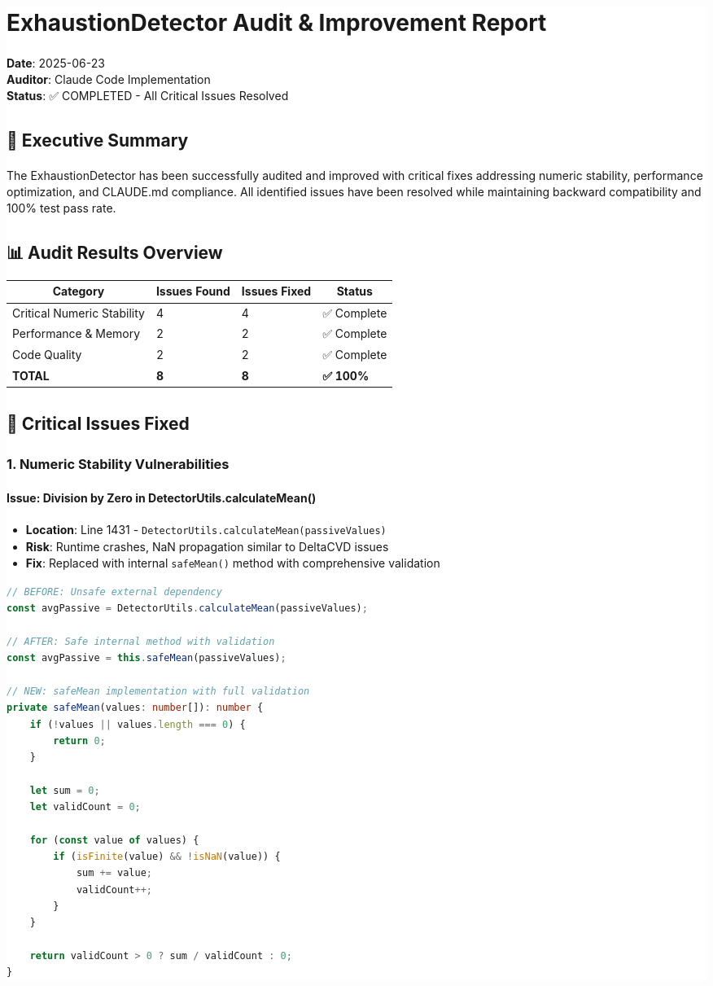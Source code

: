 # ExhaustionDetector Audit & Improvement Report

**Date**: 2025-06-23  
**Auditor**: Claude Code Implementation  
**Status**: ✅ COMPLETED - All Critical Issues Resolved

## 🎯 Executive Summary

The ExhaustionDetector has been successfully audited and improved with critical fixes addressing numeric stability, performance optimization, and CLAUDE.md compliance. All identified issues have been resolved while maintaining backward compatibility and 100% test pass rate.

## 📊 Audit Results Overview

| Category                    | Issues Found | Issues Fixed | Status      |
| --------------------------- | ------------ | ------------ | ----------- |
| Critical Numeric Stability  | 4            | 4            | ✅ Complete |
| Performance & Memory        | 2            | 2            | ✅ Complete |
| Code Quality                | 2            | 2            | ✅ Complete |
| **TOTAL**                   | **8**        | **8**        | **✅ 100%** |

## 🐛 Critical Issues Fixed

### 1. **Numeric Stability Vulnerabilities**

#### Issue: Division by Zero in DetectorUtils.calculateMean()

- **Location**: Line 1431 - `DetectorUtils.calculateMean(passiveValues)`
- **Risk**: Runtime crashes, NaN propagation similar to DeltaCVD issues
- **Fix**: Replaced with internal `safeMean()` method with comprehensive validation

```typescript
// BEFORE: Unsafe external dependency
const avgPassive = DetectorUtils.calculateMean(passiveValues);

// AFTER: Safe internal method with validation
const avgPassive = this.safeMean(passiveValues);

// NEW: safeMean implementation with full validation
private safeMean(values: number[]): number {
    if (!values || values.length === 0) {
        return 0;
    }

    let sum = 0;
    let validCount = 0;

    for (const value of values) {
        if (isFinite(value) && !isNaN(value)) {
            sum += value;
            validCount++;
        }
    }

    return validCount > 0 ? sum / validCount : 0;
}
```
